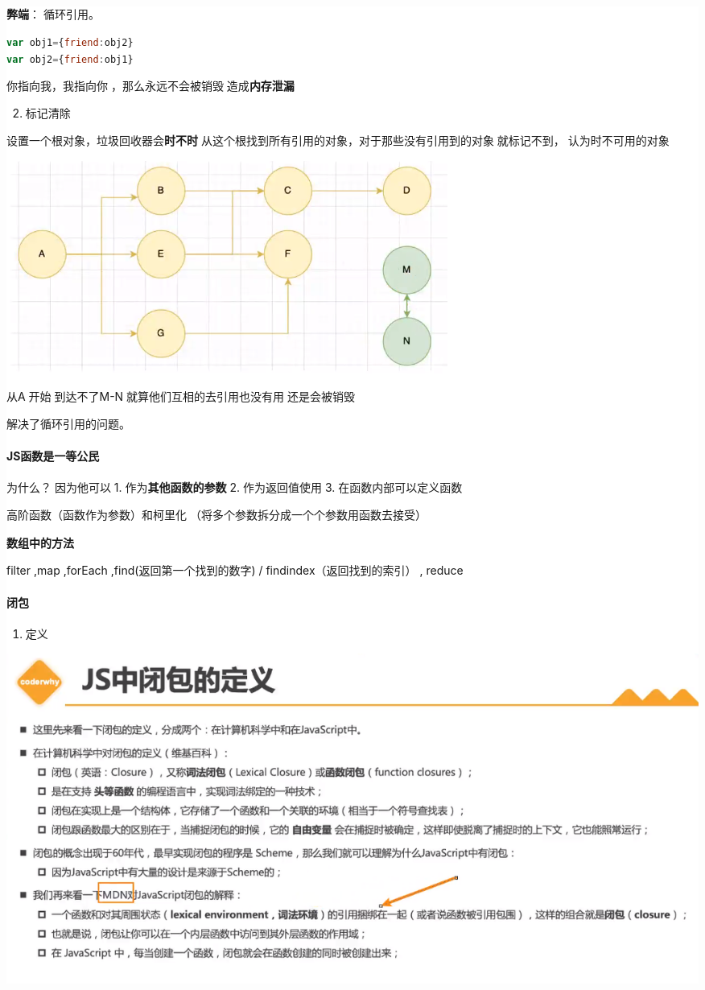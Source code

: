 **弊端**： 循环引用。  

```javascript
var obj1={friend:obj2}
var obj2={friend:obj1}
```

你指向我，我指向你  ，那么永远不会被销毁 造成**内存泄漏**

2. 标记清除

设置一个根对象，垃圾回收器会**时不时** 从这个根找到所有引用的对象，对于那些没有引用到的对象 就标记不到， 认为时不可用的对象

![image-20211222204306743](面试.assets/image-20211222204306743-16401769879009-164017699086010.png)

从A 开始 到达不了M-N   就算他们互相的去引用也没有用 还是会被销毁    

解决了循环引用的问题。 

#### JS函数是一等公民

为什么？ 因为他可以   1. 作为**其他函数的参数**     2. 作为返回值使用  3. 在函数内部可以定义函数

高阶函数（函数作为参数）和柯里化 （将多个参数拆分成一个个参数用函数去接受）

**数组中的方法**

filter ,map ,forEach ,find(返回第一个找到的数字) / findindex（返回找到的索引） , reduce 



#### 闭包

1. 定义

![image-20211222214429816](面试.assets/image-20211222214429816.png)
